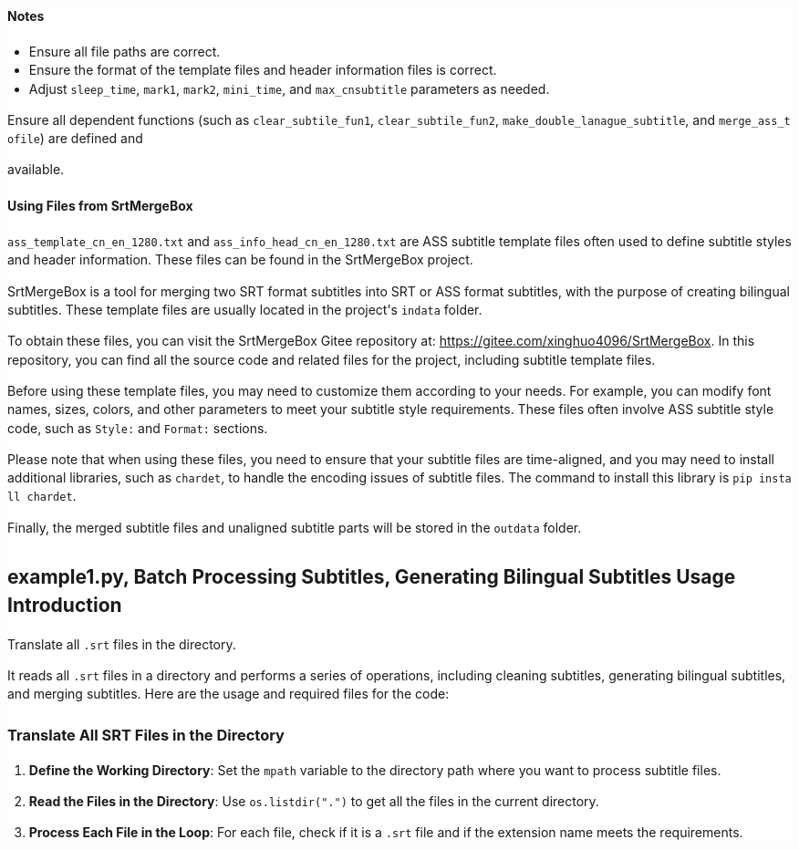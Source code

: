 #### Notes

- Ensure all file paths are correct.
- Ensure the format of the template files and header information files is correct.
- Adjust `sleep_time`, `mark1`, `mark2`, `mini_time`, and `max_cnsubtitle` parameters as needed.

Ensure all dependent functions (such as `clear_subtile_fun1`, `clear_subtile_fun2`, `make_double_lanague_subtitle`, and `merge_ass_tofile`) are defined and

available.

#### Using Files from SrtMergeBox

`ass_template_cn_en_1280.txt` and `ass_info_head_cn_en_1280.txt` are ASS subtitle template files often used to define subtitle styles and header information. These files can be found in the SrtMergeBox project.

SrtMergeBox is a tool for merging two SRT format subtitles into SRT or ASS format subtitles, with the purpose of creating bilingual subtitles. These template files are usually located in the project's `indata` folder.

To obtain these files, you can visit the SrtMergeBox Gitee repository at: <https://gitee.com/xinghuo4096/SrtMergeBox>. In this repository, you can find all the source code and related files for the project, including subtitle template files.

Before using these template files, you may need to customize them according to your needs. For example, you can modify font names, sizes, colors, and other parameters to meet your subtitle style requirements. These files often involve ASS subtitle style code, such as `Style:` and `Format:` sections.

Please note that when using these files, you need to ensure that your subtitle files are time-aligned, and you may need to install additional libraries, such as `chardet`, to handle the encoding issues of subtitle files. The command to install this library is `pip install chardet`.

Finally, the merged subtitle files and unaligned subtitle parts will be stored in the `outdata` folder.

## example1.py, Batch Processing Subtitles, Generating Bilingual Subtitles Usage Introduction

Translate all `.srt` files in the directory.

It reads all `.srt` files in a directory and performs a series of operations, including cleaning subtitles, generating bilingual subtitles, and merging subtitles. Here are the usage and required files for the code:

### Translate All SRT Files in the Directory

1. **Define the Working Directory**: Set the `mpath` variable to the directory path where you want to process subtitle files.

2. **Read the Files in the Directory**: Use `os.listdir(".")` to get all the files in the current directory.

3. **Process Each File in the Loop**: For each file, check if it is a `.srt` file and if the extension name meets the requirements.
